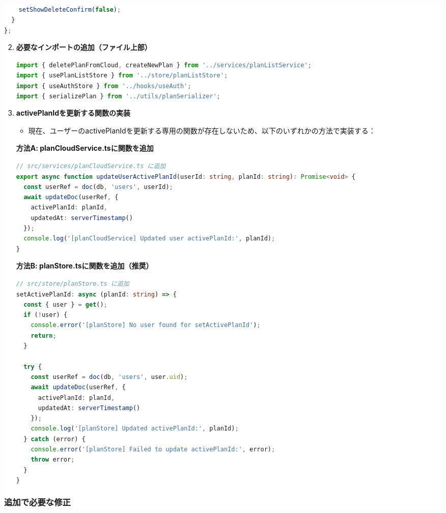    ```typescript
       setShowDeleteConfirm(false);
     }
   };
   ```

2. **必要なインポートの追加（ファイル上部）**
   ```typescript
   import { deletePlanFromCloud, createNewPlan } from '../services/planListService';
   import { usePlanListStore } from '../store/planListStore';
   import { useAuthStore } from '../hooks/useAuth';
   import { serializePlan } from '../utils/planSerializer';
   ```

3. **activePlanIdを更新する関数の実装**
   - 現在、ユーザーのactivePlanIdを更新する専用の関数が存在しないため、以下のいずれかの方法で実装する：
   
   **方法A: planCloudService.tsに関数を追加**
   ```typescript
   // src/services/planCloudService.ts に追加
   export async function updateUserActivePlanId(userId: string, planId: string): Promise<void> {
     const userRef = doc(db, 'users', userId);
     await updateDoc(userRef, {
       activePlanId: planId,
       updatedAt: serverTimestamp()
     });
     console.log('[planCloudService] Updated user activePlanId:', planId);
   }
   ```
   
   **方法B: planStore.tsに関数を追加（推奨）**
   ```typescript
   // src/store/planStore.ts に追加
   setActivePlanId: async (planId: string) => {
     const { user } = get();
     if (!user) {
       console.error('[planStore] No user found for setActivePlanId');
       return;
     }
     
     try {
       const userRef = doc(db, 'users', user.uid);
       await updateDoc(userRef, {
         activePlanId: planId,
         updatedAt: serverTimestamp()
       });
       console.log('[planStore] Updated activePlanId:', planId);
     } catch (error) {
       console.error('[planStore] Failed to update activePlanId:', error);
       throw error;
     }
   }
   ```

### 追加で必要な修正
